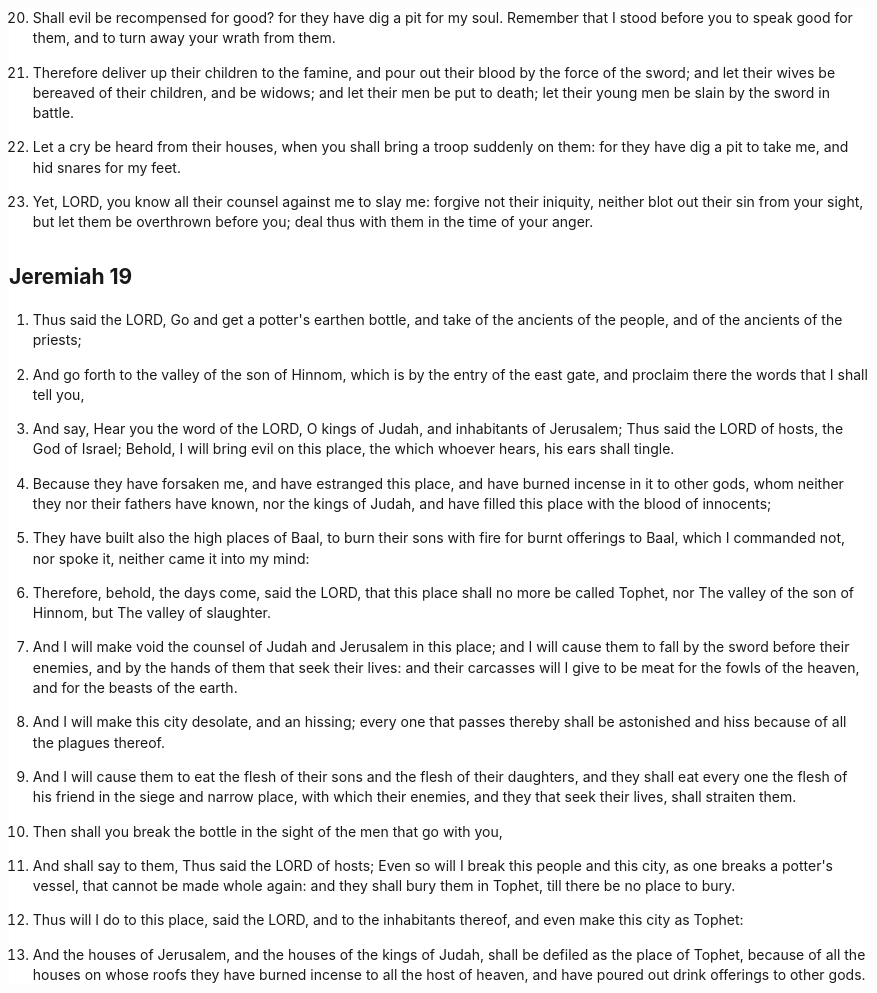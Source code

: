 20. Shall evil be recompensed for good? for they have dig a pit for my soul. Remember that I stood before you to speak good for them, and to turn away your wrath from them.

21. Therefore deliver up their children to the famine, and pour out their blood by the force of the sword; and let their wives be bereaved of their children, and be widows; and let their men be put to death; let their young men be slain by the sword in battle.

22. Let a cry be heard from their houses, when you shall bring a troop suddenly on them: for they have dig a pit to take me, and hid snares for my feet.

23. Yet, LORD, you know all their counsel against me to slay me: forgive not their iniquity, neither blot out their sin from your sight, but let them be overthrown before you; deal thus with them in the time of your anger.

## Jeremiah 19

1. Thus said the LORD, Go and get a potter's earthen bottle, and take of the ancients of the people, and of the ancients of the priests;

2. And go forth to the valley of the son of Hinnom, which is by the entry of the east gate, and proclaim there the words that I shall tell you,

3. And say, Hear you the word of the LORD, O kings of Judah, and inhabitants of Jerusalem; Thus said the LORD of hosts, the God of Israel; Behold, I will bring evil on this place, the which whoever hears, his ears shall tingle.

4. Because they have forsaken me, and have estranged this place, and have burned incense in it to other gods, whom neither they nor their fathers have known, nor the kings of Judah, and have filled this place with the blood of innocents;

5. They have built also the high places of Baal, to burn their sons with fire for burnt offerings to Baal, which I commanded not, nor spoke it, neither came it into my mind:

6. Therefore, behold, the days come, said the LORD, that this place shall no more be called Tophet, nor The valley of the son of Hinnom, but The valley of slaughter.

7. And I will make void the counsel of Judah and Jerusalem in this place; and I will cause them to fall by the sword before their enemies, and by the hands of them that seek their lives: and their carcasses will I give to be meat for the fowls of the heaven, and for the beasts of the earth.

8. And I will make this city desolate, and an hissing; every one that passes thereby shall be astonished and hiss because of all the plagues thereof.

9. And I will cause them to eat the flesh of their sons and the flesh of their daughters, and they shall eat every one the flesh of his friend in the siege and narrow place, with which their enemies, and they that seek their lives, shall straiten them.

10. Then shall you break the bottle in the sight of the men that go with you,

11. And shall say to them, Thus said the LORD of hosts; Even so will I break this people and this city, as one breaks a potter's vessel, that cannot be made whole again: and they shall bury them in Tophet, till there be no place to bury.

12. Thus will I do to this place, said the LORD, and to the inhabitants thereof, and even make this city as Tophet:

13. And the houses of Jerusalem, and the houses of the kings of Judah, shall be defiled as the place of Tophet, because of all the houses on whose roofs they have burned incense to all the host of heaven, and have poured out drink offerings to other gods.
